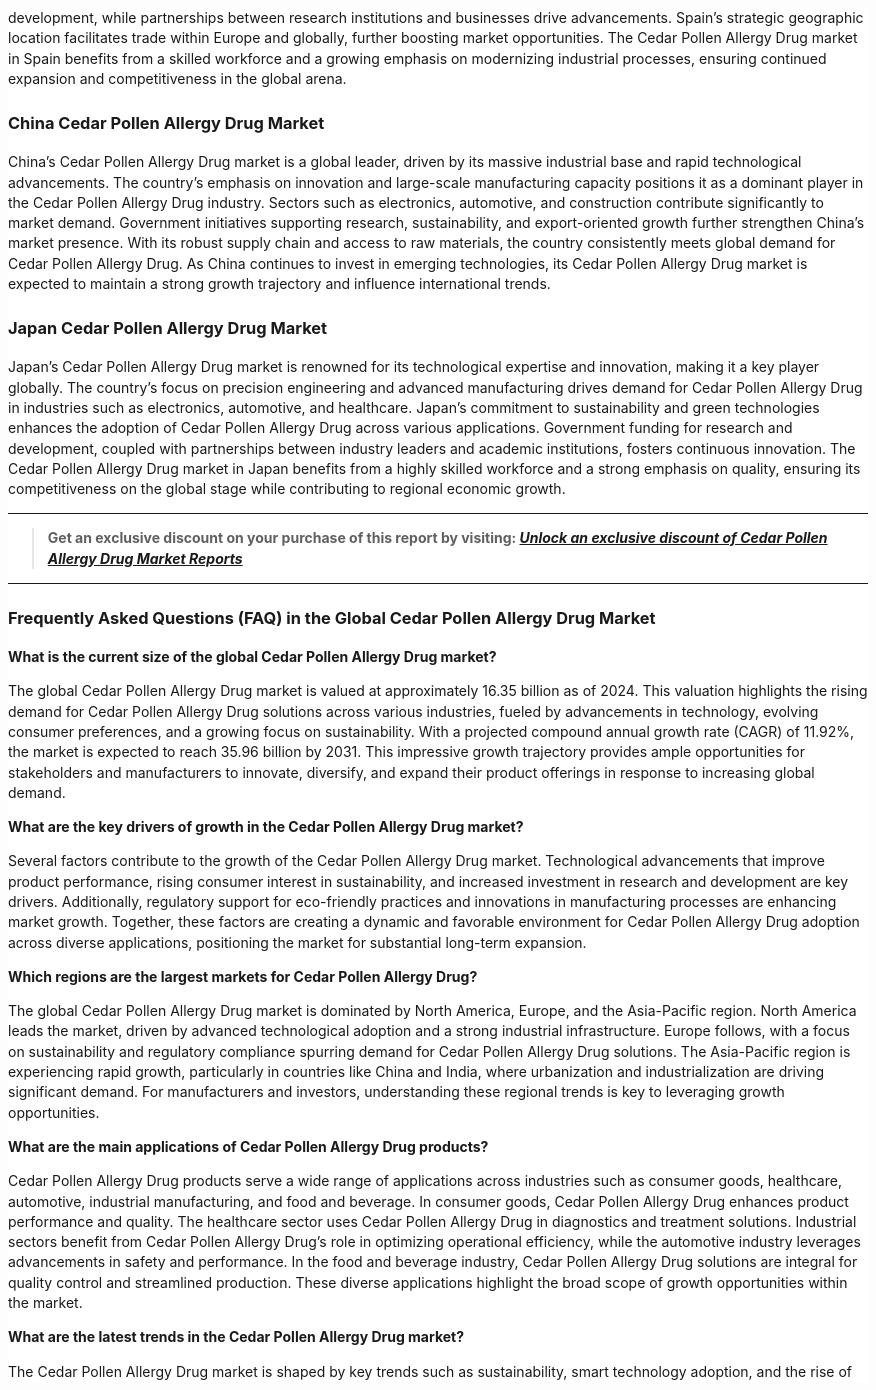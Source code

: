 development, while partnerships between research institutions and businesses drive advancements. Spain&rsquo;s strategic geographic location facilitates trade within Europe and globally, further boosting market opportunities. The Cedar Pollen Allergy Drug market in Spain benefits from a skilled workforce and a growing emphasis on modernizing industrial processes, ensuring continued expansion and competitiveness in the global arena.</p><h3>China Cedar Pollen Allergy Drug Market</h3><p>China&rsquo;s Cedar Pollen Allergy Drug market is a global leader, driven by its massive industrial base and rapid technological advancements. The country&rsquo;s emphasis on innovation and large-scale manufacturing capacity positions it as a dominant player in the Cedar Pollen Allergy Drug industry. Sectors such as electronics, automotive, and construction contribute significantly to market demand. Government initiatives supporting research, sustainability, and export-oriented growth further strengthen China&rsquo;s market presence. With its robust supply chain and access to raw materials, the country consistently meets global demand for Cedar Pollen Allergy Drug. As China continues to invest in emerging technologies, its Cedar Pollen Allergy Drug market is expected to maintain a strong growth trajectory and influence international trends.</p><h3>Japan Cedar Pollen Allergy Drug Market</h3><p>Japan&rsquo;s Cedar Pollen Allergy Drug market is renowned for its technological expertise and innovation, making it a key player globally. The country&rsquo;s focus on precision engineering and advanced manufacturing drives demand for Cedar Pollen Allergy Drug in industries such as electronics, automotive, and healthcare. Japan&rsquo;s commitment to sustainability and green technologies enhances the adoption of Cedar Pollen Allergy Drug across various applications. Government funding for research and development, coupled with partnerships between industry leaders and academic institutions, fosters continuous innovation. The Cedar Pollen Allergy Drug market in Japan benefits from a highly skilled workforce and a strong emphasis on quality, ensuring its competitiveness on the global stage while contributing to regional economic growth.</p><hr /><blockquote><p><strong>Get an exclusive discount on your purchase of this report by visiting: <em><a href="://marketresearchpulse.com/ask-for-discount/116462?utm_source=Github&amp;utm_medium=0112">Unlock an exclusive discount of Cedar Pollen Allergy Drug Market Reports</a></em>&nbsp;</strong></p></blockquote><hr /><h3>Frequently Asked Questions (FAQ) in the Global Cedar Pollen Allergy Drug Market</h3><p><strong>What is the current size of the global Cedar Pollen Allergy Drug market?</strong></p><p>The global Cedar Pollen Allergy Drug market is valued at approximately 16.35 billion as of 2024. This valuation highlights the rising demand for Cedar Pollen Allergy Drug solutions across various industries, fueled by advancements in technology, evolving consumer preferences, and a growing focus on sustainability. With a projected compound annual growth rate (CAGR) of 11.92%, the market is expected to reach 35.96 billion by 2031. This impressive growth trajectory provides ample opportunities for stakeholders and manufacturers to innovate, diversify, and expand their product offerings in response to increasing global demand.</p><p><strong>What are the key drivers of growth in the Cedar Pollen Allergy Drug market?</strong></p><p>Several factors contribute to the growth of the Cedar Pollen Allergy Drug market. Technological advancements that improve product performance, rising consumer interest in sustainability, and increased investment in research and development are key drivers. Additionally, regulatory support for eco-friendly practices and innovations in manufacturing processes are enhancing market growth. Together, these factors are creating a dynamic and favorable environment for Cedar Pollen Allergy Drug adoption across diverse applications, positioning the market for substantial long-term expansion.</p><p><strong>Which regions are the largest markets for Cedar Pollen Allergy Drug?</strong></p><p>The global Cedar Pollen Allergy Drug market is dominated by North America, Europe, and the Asia-Pacific region. North America leads the market, driven by advanced technological adoption and a strong industrial infrastructure. Europe follows, with a focus on sustainability and regulatory compliance spurring demand for Cedar Pollen Allergy Drug solutions. The Asia-Pacific region is experiencing rapid growth, particularly in countries like China and India, where urbanization and industrialization are driving significant demand. For manufacturers and investors, understanding these regional trends is key to leveraging growth opportunities.</p><p><strong>What are the main applications of Cedar Pollen Allergy Drug products?</strong></p><p>Cedar Pollen Allergy Drug products serve a wide range of applications across industries such as consumer goods, healthcare, automotive, industrial manufacturing, and food and beverage. In consumer goods, Cedar Pollen Allergy Drug enhances product performance and quality. The healthcare sector uses Cedar Pollen Allergy Drug in diagnostics and treatment solutions. Industrial sectors benefit from Cedar Pollen Allergy Drug&rsquo;s role in optimizing operational efficiency, while the automotive industry leverages advancements in safety and performance. In the food and beverage industry, Cedar Pollen Allergy Drug solutions are integral for quality control and streamlined production. These diverse applications highlight the broad scope of growth opportunities within the market.</p><p><strong>What are the latest trends in the Cedar Pollen Allergy Drug market?</strong></p><p>The Cedar Pollen Allergy Drug market is shaped by key trends such as sustainability, smart technology adoption, and the rise of